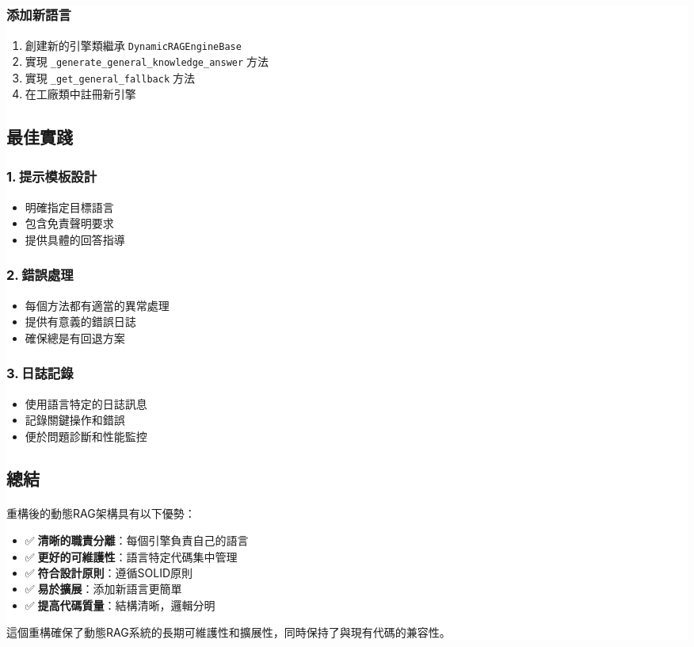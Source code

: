 ### 添加新語言
1. 創建新的引擎類繼承 `DynamicRAGEngineBase`
2. 實現 `_generate_general_knowledge_answer` 方法
3. 實現 `_get_general_fallback` 方法
4. 在工廠類中註冊新引擎

## 最佳實踐

### 1. 提示模板設計
- 明確指定目標語言
- 包含免責聲明要求
- 提供具體的回答指導

### 2. 錯誤處理
- 每個方法都有適當的異常處理
- 提供有意義的錯誤日誌
- 確保總是有回退方案

### 3. 日誌記錄
- 使用語言特定的日誌訊息
- 記錄關鍵操作和錯誤
- 便於問題診斷和性能監控

## 總結

重構後的動態RAG架構具有以下優勢：

- ✅ **清晰的職責分離**：每個引擎負責自己的語言
- ✅ **更好的可維護性**：語言特定代碼集中管理
- ✅ **符合設計原則**：遵循SOLID原則
- ✅ **易於擴展**：添加新語言更簡單
- ✅ **提高代碼質量**：結構清晰，邏輯分明

這個重構確保了動態RAG系統的長期可維護性和擴展性，同時保持了與現有代碼的兼容性。